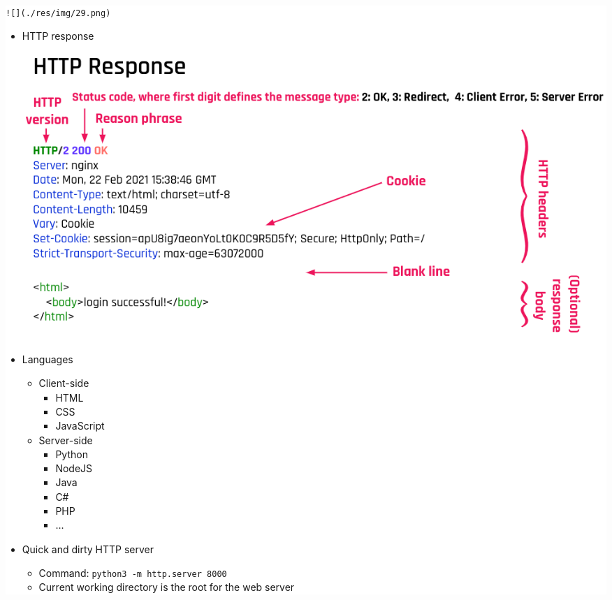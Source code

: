     ![](./res/img/29.png)

  - HTTP response

    ![](./res/img/30.png)

- Languages
  - Client-side
    - HTML
    - CSS
    - JavaScript
  - Server-side
    - Python
    - NodeJS
    - Java
    - C#
    - PHP
    - ...
- Quick and dirty HTTP server
  - Command: `python3 -m http.server 8000`
  - Current working directory is the root for the web server